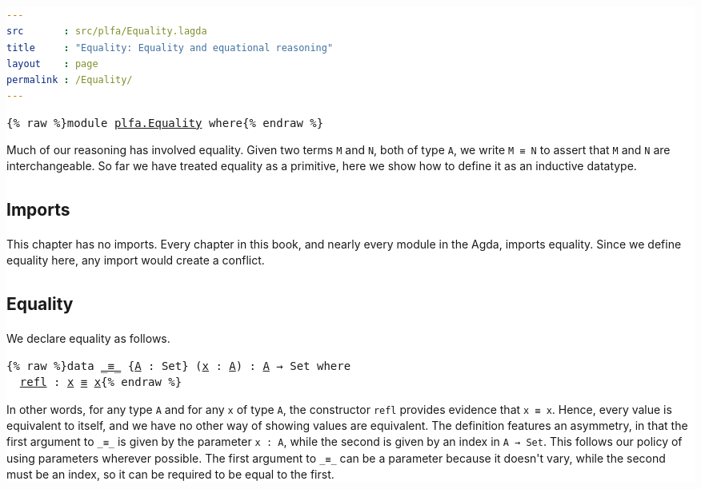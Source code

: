 ```yaml
---
src       : src/plfa/Equality.lagda
title     : "Equality: Equality and equational reasoning"
layout    : page
permalink : /Equality/
---
```


<pre class="Agda">{% raw %}<a id="121" class="Keyword">module</a> <a id="128" href="{% endraw %}{{ site.baseurl }}{% link out/plfa/Equality.md %}{% raw %}" class="Module">plfa.Equality</a> <a id="142" class="Keyword">where</a>{% endraw %}</pre>

Much of our reasoning has involved equality.  Given two terms `M`
and `N`, both of type `A`, we write `M ≡ N` to assert that `M` and `N`
are interchangeable.  So far we have treated equality as a primitive,
here we show how to define it as an inductive datatype.


## Imports

This chapter has no imports.  Every chapter in this book, and nearly
every module in the Agda, imports equality.  Since we define equality
here, any import would create a conflict.


## Equality

We declare equality as follows.
<pre class="Agda">{% raw %}<a id="678" class="Keyword">data</a> <a id="_≡_"></a><a id="683" href="{% endraw %}{{ site.baseurl }}{% link out/plfa/Equality.md %}{% raw %}#683" class="Datatype Operator">_≡_</a> <a id="687" class="Symbol">{</a><a id="688" href="{% endraw %}{{ site.baseurl }}{% link out/plfa/Equality.md %}{% raw %}#688" class="Bound">A</a> <a id="690" class="Symbol">:</a> <a id="692" class="PrimitiveType">Set</a><a id="695" class="Symbol">}</a> <a id="697" class="Symbol">(</a><a id="698" href="{% endraw %}{{ site.baseurl }}{% link out/plfa/Equality.md %}{% raw %}#698" class="Bound">x</a> <a id="700" class="Symbol">:</a> <a id="702" href="{% endraw %}{{ site.baseurl }}{% link out/plfa/Equality.md %}{% raw %}#688" class="Bound">A</a><a id="703" class="Symbol">)</a> <a id="705" class="Symbol">:</a> <a id="707" href="{% endraw %}{{ site.baseurl }}{% link out/plfa/Equality.md %}{% raw %}#688" class="Bound">A</a> <a id="709" class="Symbol">→</a> <a id="711" class="PrimitiveType">Set</a> <a id="715" class="Keyword">where</a>
  <a id="_≡_.refl"></a><a id="723" href="{% endraw %}{{ site.baseurl }}{% link out/plfa/Equality.md %}{% raw %}#723" class="InductiveConstructor">refl</a> <a id="728" class="Symbol">:</a> <a id="730" href="{% endraw %}{{ site.baseurl }}{% link out/plfa/Equality.md %}{% raw %}#698" class="Bound">x</a> <a id="732" href="{% endraw %}{{ site.baseurl }}{% link out/plfa/Equality.md %}{% raw %}#683" class="Datatype Operator">≡</a> <a id="734" href="{% endraw %}{{ site.baseurl }}{% link out/plfa/Equality.md %}{% raw %}#698" class="Bound">x</a>{% endraw %}</pre>
In other words, for any type `A` and for any `x` of type `A`, the
constructor `refl` provides evidence that `x ≡ x`. Hence, every value
is equivalent to itself, and we have no other way of showing values
are equivalent.  The definition features an asymmetry, in that the
first argument to `_≡_` is given by the parameter `x : A`, while the
second is given by an index in `A → Set`.  This follows our policy
of using parameters wherever possible.  The first argument to `_≡_`
can be a parameter because it doesn't vary, while the second must be
an index, so it can be required to be equal to the first.
